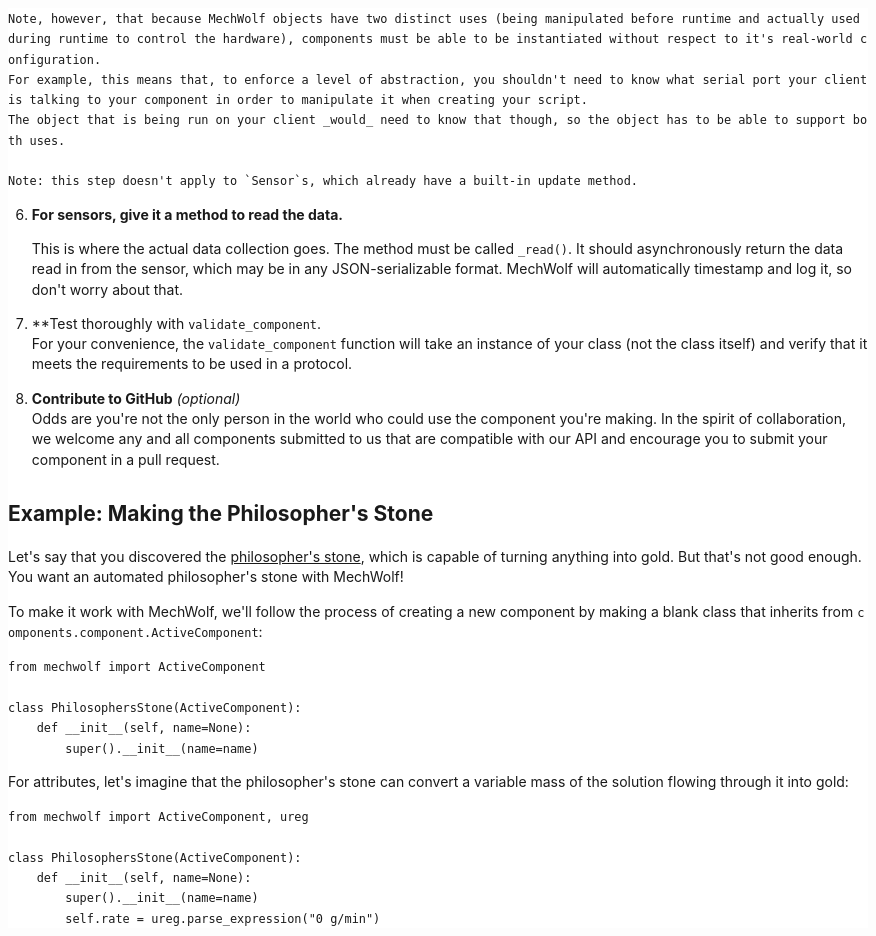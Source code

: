     Note, however, that because MechWolf objects have two distinct uses (being manipulated before runtime and actually used during runtime to control the hardware), components must be able to be instantiated without respect to it's real-world configuration.
    For example, this means that, to enforce a level of abstraction, you shouldn't need to know what serial port your client is talking to your component in order to manipulate it when creating your script.
    The object that is being run on your client _would_ need to know that though, so the object has to be able to support both uses.

    Note: this step doesn't apply to `Sensor`s, which already have a built-in update method.

6.  **For sensors, give it a method to read the data.**

    This is where the actual data collection goes.
    The method must be called `_read()`.
    It should asynchronously return the data read in from the sensor, which may be in any JSON-serializable format.
    MechWolf will automatically timestamp and log it, so don't worry about that.

7.  \*\*Test thoroughly with `validate_component`.  
    For your convenience, the `validate_component`
    function will take an instance of your class (not the class
    itself) and verify that it meets the requirements to be used in
    a protocol.

8.  **Contribute to GitHub** _(optional)_  
    Odds are you're not the only person in the world who could use
    the component you're making. In the spirit of collaboration, we
    welcome any and all components submitted to us that are
    compatible with our API and encourage you to submit your
    component in a pull request.

## Example: Making the Philosopher's Stone

Let's say that you discovered the [philosopher's
stone](https://en.wikipedia.org/wiki/Philosopher%27s_stone), which is
capable of turning anything into gold. But that's not good enough. You
want an automated philosopher's stone with MechWolf\!

To make it work with MechWolf, we'll follow the process of creating a
new component by making a blank class that inherits from
`components.component.ActiveComponent`:

    from mechwolf import ActiveComponent

    class PhilosophersStone(ActiveComponent):
        def __init__(self, name=None):
            super().__init__(name=name)

For attributes, let's imagine that the philosopher's stone can convert a
variable mass of the solution flowing through it into gold:

    from mechwolf import ActiveComponent, ureg

    class PhilosophersStone(ActiveComponent):
        def __init__(self, name=None):
            super().__init__(name=name)
            self.rate = ureg.parse_expression("0 g/min")
